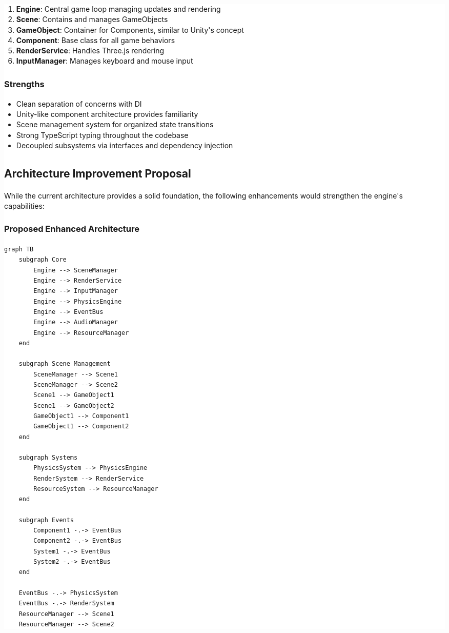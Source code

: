 1. **Engine**: Central game loop managing updates and rendering
2. **Scene**: Contains and manages GameObjects
3. **GameObject**: Container for Components, similar to Unity's concept
4. **Component**: Base class for all game behaviors
5. **RenderService**: Handles Three.js rendering
6. **InputManager**: Manages keyboard and mouse input

### Strengths

- Clean separation of concerns with DI
- Unity-like component architecture provides familiarity
- Scene management system for organized state transitions
- Strong TypeScript typing throughout the codebase
- Decoupled subsystems via interfaces and dependency injection

## Architecture Improvement Proposal

While the current architecture provides a solid foundation, the following enhancements would strengthen the engine's capabilities:

### Proposed Enhanced Architecture

```mermaid
graph TB
    subgraph Core
        Engine --> SceneManager
        Engine --> RenderService
        Engine --> InputManager
        Engine --> PhysicsEngine
        Engine --> EventBus
        Engine --> AudioManager
        Engine --> ResourceManager
    end

    subgraph Scene Management
        SceneManager --> Scene1
        SceneManager --> Scene2
        Scene1 --> GameObject1
        Scene1 --> GameObject2
        GameObject1 --> Component1
        GameObject1 --> Component2
    end

    subgraph Systems
        PhysicsSystem --> PhysicsEngine
        RenderSystem --> RenderService
        ResourceSystem --> ResourceManager
    end

    subgraph Events
        Component1 -.-> EventBus
        Component2 -.-> EventBus
        System1 -.-> EventBus
        System2 -.-> EventBus
    end

    EventBus -.-> PhysicsSystem
    EventBus -.-> RenderSystem
    ResourceManager --> Scene1
    ResourceManager --> Scene2
```
